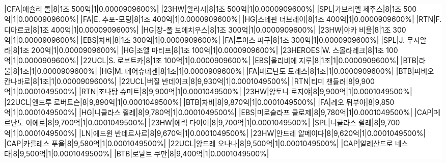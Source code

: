 |CFA|애슐리 콜|8|1조 500억|1|0.0000909600%|
|23HW|왈라시|8|1조 500억|1|0.0000909600%|
|SPL|가브리엘 제주스|8|1조 500억|1|0.0000909600%|
|FA|E. 추포-모팅|8|1조 400억|1|0.0000909600%|
|HG|스테판 더브레이|8|1조 400억|1|0.0000909600%|
|RTN|F. 디마르코|8|1조 400억|1|0.0000909600%|
|HG|장-폴 보에치우스|8|1조 300억|1|0.0000909600%|
|23HW|야카 비욜|8|1조 300억|1|0.0000909600%|
|EBS|차비|8|1조 300억|1|0.0000909600%|
|FA|루이스 피구|8|1조 300억|1|0.0000909600%|
|SPL|J. 무시알라|8|1조 200억|1|0.0000909600%|
|HG|조엘 마티프|8|1조 100억|1|0.0000909600%|
|23HEROES|W. 스몰라레크|8|1조 100억|1|0.0000909600%|
|22UCL|S. 로보트카|8|1조 100억|1|0.0000909600%|
|EBS|올리비에 지루|8|1조|1|0.0000909600%|
|BTB|라울|8|1조|1|0.0000909600%|
|HG|M. 테어슈테겐|8|1조|1|0.0000909600%|
|FA|페르난도 토레스|8|1조|1|0.0000909600%|
|BTB|파비오 칸나바로|8|1조|1|0.0000909600%|
|22UCL|버질 반데이크|8|9,930억|1|0.0001049500%|
|RTN|티미 챈들러|8|9,900억|1|0.0001049500%|
|RTN|조나탕 슈미트|8|9,900억|1|0.0001049500%|
|23HW|앙토니 로지야|8|9,900억|1|0.0001049500%|
|22UCL|앤드루 로버트슨|8|9,890억|1|0.0001049500%|
|BTB|차비|8|9,870억|1|0.0001049500%|
|FA|레오 뒤부아|8|9,850억|1|0.0001049500%|
|HG|니클라스 쥘레|8|9,780억|1|0.0001049500%|
|EBS|미로슬라프 클로제|8|9,780억|1|0.0001049500%|
|CAP|페르난도 이에로|8|9,700억|1|0.0001049500%|
|23HW|에릭 다이어|8|9,700억|1|0.0001049500%|
|SPL|니클라스 쥘레|8|9,700억|1|0.0001049500%|
|LN|에드윈 반데르사르|8|9,670억|1|0.0001049500%|
|23HW|안드레 알메이다|8|9,620억|1|0.0001049500%|
|CAP|카를레스 푸욜|8|9,580억|1|0.0001049500%|
|22UCL|앙드레 오나나|8|9,500억|1|0.0001049500%|
|CAP|알레산드로 네스타|8|9,500억|1|0.0001049500%|
|BTB|로날트 쿠만|8|9,400억|1|0.0001049500%|